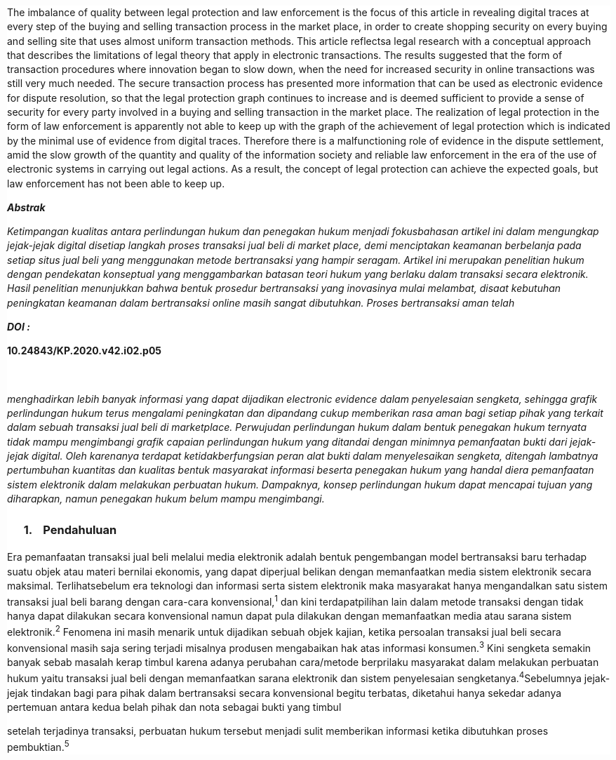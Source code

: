 <p><span class="font9">The imbalance of quality between legal protection and law enforcement is the focus of this article in revealing digital traces at every step of the buying and selling transaction process in the market place, in order to create shopping security on every buying and selling site that uses almost uniform transaction methods. This article reflectsa legal research with a conceptual approach that describes the limitations of legal theory that apply in electronic transactions. The results suggested that the form of transaction procedures where innovation began to slow down, when the need for increased security in online transactions was still very much needed. The secure transaction process has presented more information that can be used as electronic evidence for dispute resolution, so that the legal protection graph continues to increase and is deemed sufficient to provide a sense of security for every party involved in a buying and selling transaction in the market place. The realization of legal protection in the form of law enforcement is apparently not able to keep up with the graph of the achievement of legal protection which is indicated by the minimal use of evidence from digital traces. Therefore there is a malfunctioning role of evidence in the dispute settlement, amid the slow growth of the quantity and quality of the information society and reliable law enforcement in the era of the use of electronic systems in carrying out legal actions. As a result, the concept of legal protection can achieve the expected goals, but law enforcement has not been able to keep up.</span></p>
<p><span class="font4" style="font-weight:bold;font-style:italic;">Abstrak</span></p>
<p><span class="font2" style="font-style:italic;">Ketimpangan kualitas antara perlindungan hukum dan penegakan hukum menjadi fokusbahasan artikel ini dalam mengungkap jejak-jejak digital disetiap langkah proses transaksi jual beli di market place, demi menciptakan keamanan berbelanja pada setiap situs jual beli yang menggunakan metode bertransaksi yang hampir seragam. Artikel ini merupakan penelitian hukum dengan pendekatan konseptual yang menggambarkan batasan teori hukum yang berlaku dalam transaksi secara elektronik. Hasil penelitian menunjukkan bahwa bentuk prosedur bertransaksi yang inovasinya mulai melambat, disaat kebutuhan peningkatan keamanan dalam bertransaksi online masih sangat dibutuhkan. Proses bertransaksi aman telah</span></p>
<div>
<p><span class="font2" style="font-weight:bold;font-style:italic;">DOI :</span></p>
<p><span class="font2" style="font-weight:bold;">10.24843/KP.2020.v42.i02.</span><span class="font1" style="font-weight:bold;">p05</span></p>
</div><br clear="all">
<p><span class="font2" style="font-style:italic;">menghadirkan lebih banyak informasi yang dapat dijadikan electronic evidence dalam penyelesaian sengketa, sehingga grafik perlindungan hukum terus mengalami peningkatan dan dipandang cukup memberikan rasa aman bagi setiap pihak yang terkait dalam sebuah transaksi jual beli di marketplace. Perwujudan perlindungan hukum dalam bentuk penegakan hukum ternyata tidak mampu mengimbangi grafik capaian perlindungan hukum yang ditandai dengan minimnya pemanfaatan bukti dari jejak-jejak digital. Oleh karenanya terdapat ketidakberfungsian peran alat bukti dalam menyelesaikan sengketa, ditengah lambatnya pertumbuhan kuantitas dan kualitas bentuk masyarakat informasi beserta penegakan hukum yang handal diera pemanfaatan sistem elektronik dalam melakukan perbuatan hukum. Dampaknya, konsep perlindungan hukum dapat mencapai tujuan yang diharapkan, namun penegakan hukum belum mampu mengimbangi.</span></p>
<ul style="list-style:none;"><li>
<h3><a name="bookmark6"></a><span class="font3" style="font-weight:bold;"><a name="bookmark7"></a>1</span><span class="font5" style="font-weight:bold;">.</span><span class="font4" style="font-weight:bold;"> &nbsp;&nbsp;&nbsp;Pendahuluan</span></h3></li></ul>
<p><span class="font3">Era pemanfaatan transaksi jual beli melalui media elektronik adalah bentuk pengembangan model bertransaksi baru terhadap suatu objek atau materi bernilai ekonomis, yang dapat diperjual belikan dengan memanfaatkan media sistem elektronik secara maksimal. Terlihatsebelum era teknologi dan informasi serta sistem elektronik maka masyarakat hanya mengandalkan satu sistem transaksi jual beli barang dengan cara-cara konvensional,<sup>1</sup> dan kini terdapatpilihan lain dalam metode transaksi dengan tidak hanya dapat dilakukan secara konvensional namun dapat pula dilakukan dengan memanfaatkan media atau sarana sistem elektronik.<sup>2</sup> Fenomena ini masih menarik untuk dijadikan sebuah objek kajian, ketika persoalan transaksi jual beli secara konvensional masih saja sering terjadi misalnya produsen mengabaikan hak atas informasi konsumen.<sup>3</sup> Kini sengketa semakin banyak sebab masalah kerap timbul karena adanya perubahan cara/metode berprilaku masyarakat dalam melakukan perbuatan hukum yaitu transaksi jual beli dengan memanfaatkan sarana elektronik dan sistem penyelesaian sengketanya.<sup>4</sup>Sebelumnya jejak-jejak tindakan bagi para pihak dalam bertransaksi secara konvensional begitu terbatas, diketahui hanya sekedar adanya pertemuan antara kedua belah pihak dan nota sebagai bukti yang timbul</span></p>
<p><span class="font3">setelah terjadinya transaksi, perbuatan hukum tersebut menjadi sulit memberikan informasi ketika dibutuhkan proses pembuktian.<sup>5</sup></span></p>